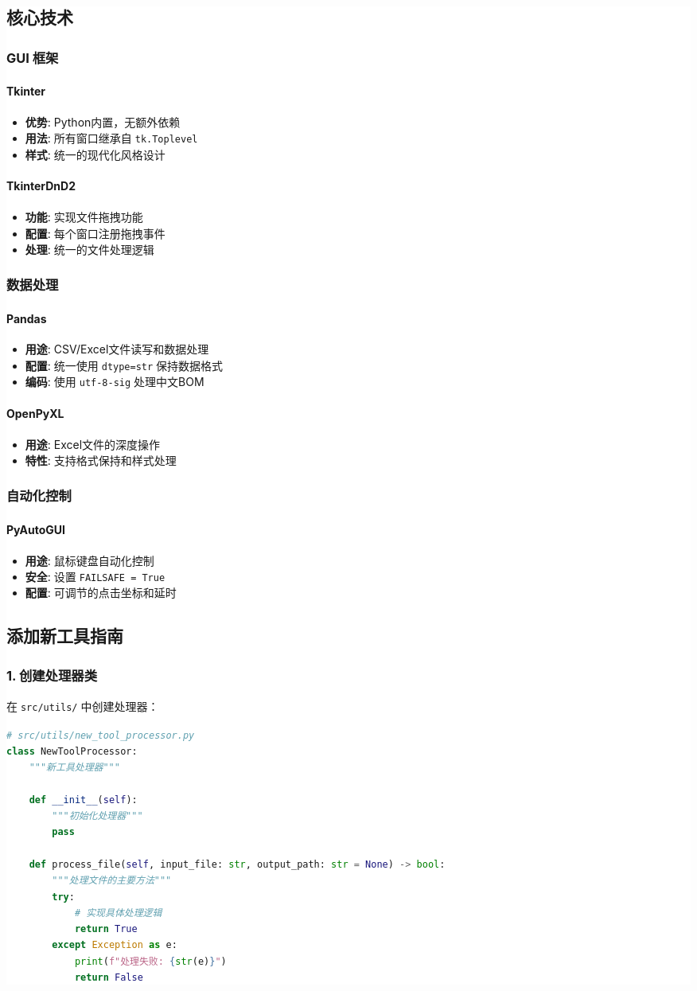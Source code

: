 ## 核心技术

### GUI 框架

#### Tkinter
- **优势**: Python内置，无额外依赖
- **用法**: 所有窗口继承自 `tk.Toplevel`
- **样式**: 统一的现代化风格设计

#### TkinterDnD2
- **功能**: 实现文件拖拽功能
- **配置**: 每个窗口注册拖拽事件
- **处理**: 统一的文件处理逻辑

### 数据处理

#### Pandas
- **用途**: CSV/Excel文件读写和数据处理
- **配置**: 统一使用 `dtype=str` 保持数据格式
- **编码**: 使用 `utf-8-sig` 处理中文BOM

#### OpenPyXL
- **用途**: Excel文件的深度操作
- **特性**: 支持格式保持和样式处理

### 自动化控制

#### PyAutoGUI
- **用途**: 鼠标键盘自动化控制
- **安全**: 设置 `FAILSAFE = True`
- **配置**: 可调节的点击坐标和延时

## 添加新工具指南

### 1. 创建处理器类

在 `src/utils/` 中创建处理器：

```python
# src/utils/new_tool_processor.py
class NewToolProcessor:
    """新工具处理器"""
    
    def __init__(self):
        """初始化处理器"""
        pass
    
    def process_file(self, input_file: str, output_path: str = None) -> bool:
        """处理文件的主要方法"""
        try:
            # 实现具体处理逻辑
            return True
        except Exception as e:
            print(f"处理失败: {str(e)}")
            return False
```

